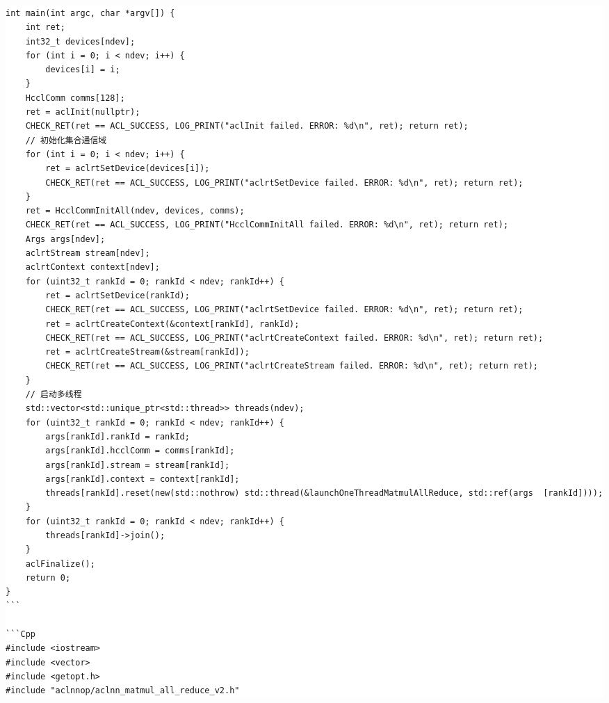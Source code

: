     int main(int argc, char *argv[]) {
        int ret;
        int32_t devices[ndev];
        for (int i = 0; i < ndev; i++) {
            devices[i] = i;
        }
        HcclComm comms[128];
        ret = aclInit(nullptr);
        CHECK_RET(ret == ACL_SUCCESS, LOG_PRINT("aclInit failed. ERROR: %d\n", ret); return ret);
        // 初始化集合通信域
        for (int i = 0; i < ndev; i++) {
            ret = aclrtSetDevice(devices[i]);
            CHECK_RET(ret == ACL_SUCCESS, LOG_PRINT("aclrtSetDevice failed. ERROR: %d\n", ret); return ret);
        }
        ret = HcclCommInitAll(ndev, devices, comms);
        CHECK_RET(ret == ACL_SUCCESS, LOG_PRINT("HcclCommInitAll failed. ERROR: %d\n", ret); return ret);
        Args args[ndev];
        aclrtStream stream[ndev];
        aclrtContext context[ndev];
        for (uint32_t rankId = 0; rankId < ndev; rankId++) {
            ret = aclrtSetDevice(rankId);
            CHECK_RET(ret == ACL_SUCCESS, LOG_PRINT("aclrtSetDevice failed. ERROR: %d\n", ret); return ret);
            ret = aclrtCreateContext(&context[rankId], rankId);
            CHECK_RET(ret == ACL_SUCCESS, LOG_PRINT("aclrtCreateContext failed. ERROR: %d\n", ret); return ret);
            ret = aclrtCreateStream(&stream[rankId]);
            CHECK_RET(ret == ACL_SUCCESS, LOG_PRINT("aclrtCreateStream failed. ERROR: %d\n", ret); return ret);
        }
        // 启动多线程
        std::vector<std::unique_ptr<std::thread>> threads(ndev);
        for (uint32_t rankId = 0; rankId < ndev; rankId++) {
            args[rankId].rankId = rankId;
            args[rankId].hcclComm = comms[rankId];
            args[rankId].stream = stream[rankId];
            args[rankId].context = context[rankId];
            threads[rankId].reset(new(std::nothrow) std::thread(&launchOneThreadMatmulAllReduce, std::ref(args  [rankId])));
        }
        for (uint32_t rankId = 0; rankId < ndev; rankId++) {
            threads[rankId]->join();
        }
        aclFinalize();
        return 0;
    }
    ```

    ```Cpp
    #include <iostream>
    #include <vector>
    #include <getopt.h>
    #include "aclnnop/aclnn_matmul_all_reduce_v2.h"
